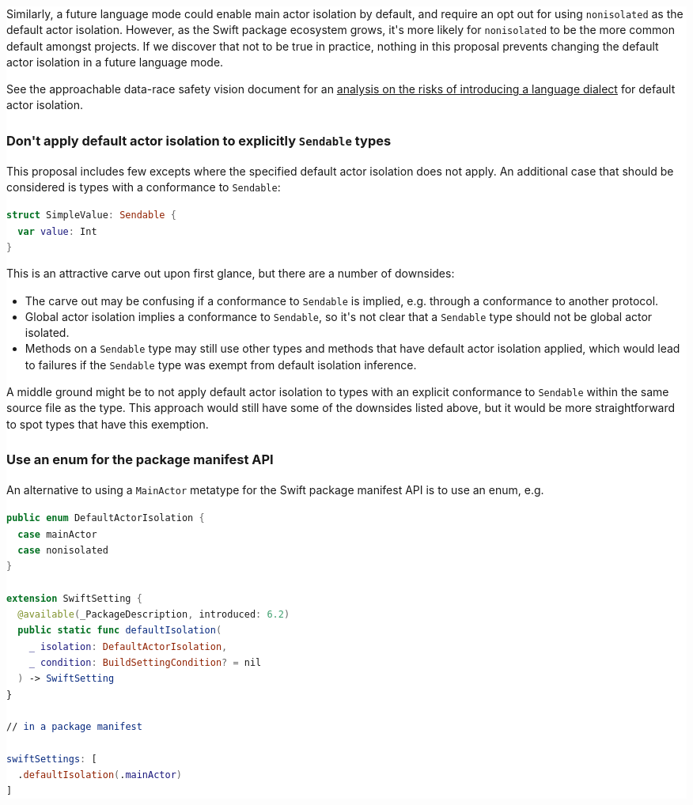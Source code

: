 Similarly, a future language mode could enable main actor isolation by default, and require an opt out for using `nonisolated` as the default actor isolation. However, as the Swift package ecosystem grows, it's more likely for `nonisolated` to be the more common default amongst projects. If we discover that not to be true in practice, nothing in this proposal prevents changing the default actor isolation in a future language mode.

See the approachable data-race safety vision document for an [analysis on the risks of introducing a language dialect](https://github.com/hborla/swift-evolution/blob/approachable-concurrency-vision/visions/approachable-concurrency.md#risks-of-a-language-dialect) for default actor isolation.

### Don't apply default actor isolation to explicitly `Sendable` types

This proposal includes few excepts where the specified default actor isolation does not apply. An additional case that should be considered is types with a conformance to `Sendable`:

```swift
struct SimpleValue: Sendable {
  var value: Int
}
```

This is an attractive carve out upon first glance, but there are a number of downsides:

* The carve out may be confusing if a conformance to `Sendable` is implied, e.g. through a conformance to another protocol.
* Global actor isolation implies a conformance to `Sendable`, so it's not clear that a `Sendable` type should not be global actor isolated.
* Methods on a `Sendable` type may still use other types and methods that have default actor isolation applied, which would lead to failures if the `Sendable` type was exempt from default isolation inference.

A middle ground might be to not apply default actor isolation to types with an explicit conformance to `Sendable` within the same source file as the type. This approach would still have some of the downsides listed above, but it would be more straightforward to spot types that have this exemption.

### Use an enum for the package manifest API

An alternative to using a `MainActor` metatype for the Swift package manifest API is to use an enum, e.g.

```swift
public enum DefaultActorIsolation {
  case mainActor
  case nonisolated
}

extension SwiftSetting {
  @available(_PackageDescription, introduced: 6.2)
  public static func defaultIsolation(
    _ isolation: DefaultActorIsolation,
    _ condition: BuildSettingCondition? = nil
  ) -> SwiftSetting
}

// in a package manifest

swiftSettings: [
  .defaultIsolation(.mainActor)
]
```
